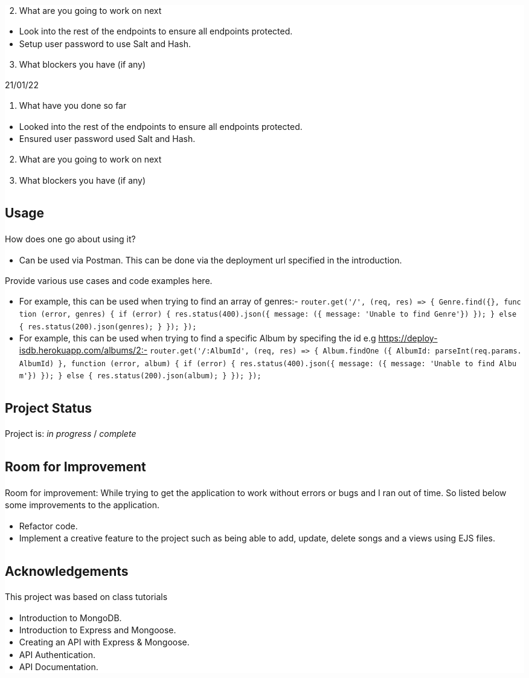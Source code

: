 2. What are you going to work on next

- Look into the rest of the endpoints to ensure all endpoints protected.
- Setup user password to use Salt and Hash.

3. What blockers you have (if any)

21/01/22

1. What have you done so far

- Looked into the rest of the endpoints to ensure all endpoints protected.
- Ensured user password used Salt and Hash.

2. What are you going to work on next

3. What blockers you have (if any)

## Usage

How does one go about using it?

- Can be used via Postman. This can be done via the deployment url specified in the introduction.

Provide various use cases and code examples here.

- For example, this can be used when trying to find an array of genres:-
  `router.get('/', (req, res) => { Genre.find({}, function (error, genres) { if (error) { res.status(400).json({ message: ({ message: 'Unable to find Genre'}) }); } else { res.status(200).json(genres); } }); });`
- For example, this can be used when trying to find a specific Album by specifing the id e.g https://deploy-isdb.herokuapp.com/albums/2:-
  `router.get('/:AlbumId', (req, res) => { Album.findOne ({ AlbumId: parseInt(req.params.AlbumId) }, function (error, album) { if (error) { res.status(400).json({ message: ({ message: 'Unable to find Album'}) }); } else { res.status(200).json(album); } }); });`

## Project Status

Project is: _in progress_ / _complete_

## Room for Improvement

Room for improvement:
While trying to get the application to work without errors or bugs and I ran out of time. So listed below some improvements to the application.

- Refactor code.
- Implement a creative feature to the project such as being able to add, update, delete songs and a views using EJS files.

## Acknowledgements

This project was based on class tutorials

- Introduction to MongoDB.
- Introduction to Express and Mongoose.
- Creating an API with Express & Mongoose.
- API Authentication.
- API Documentation.
